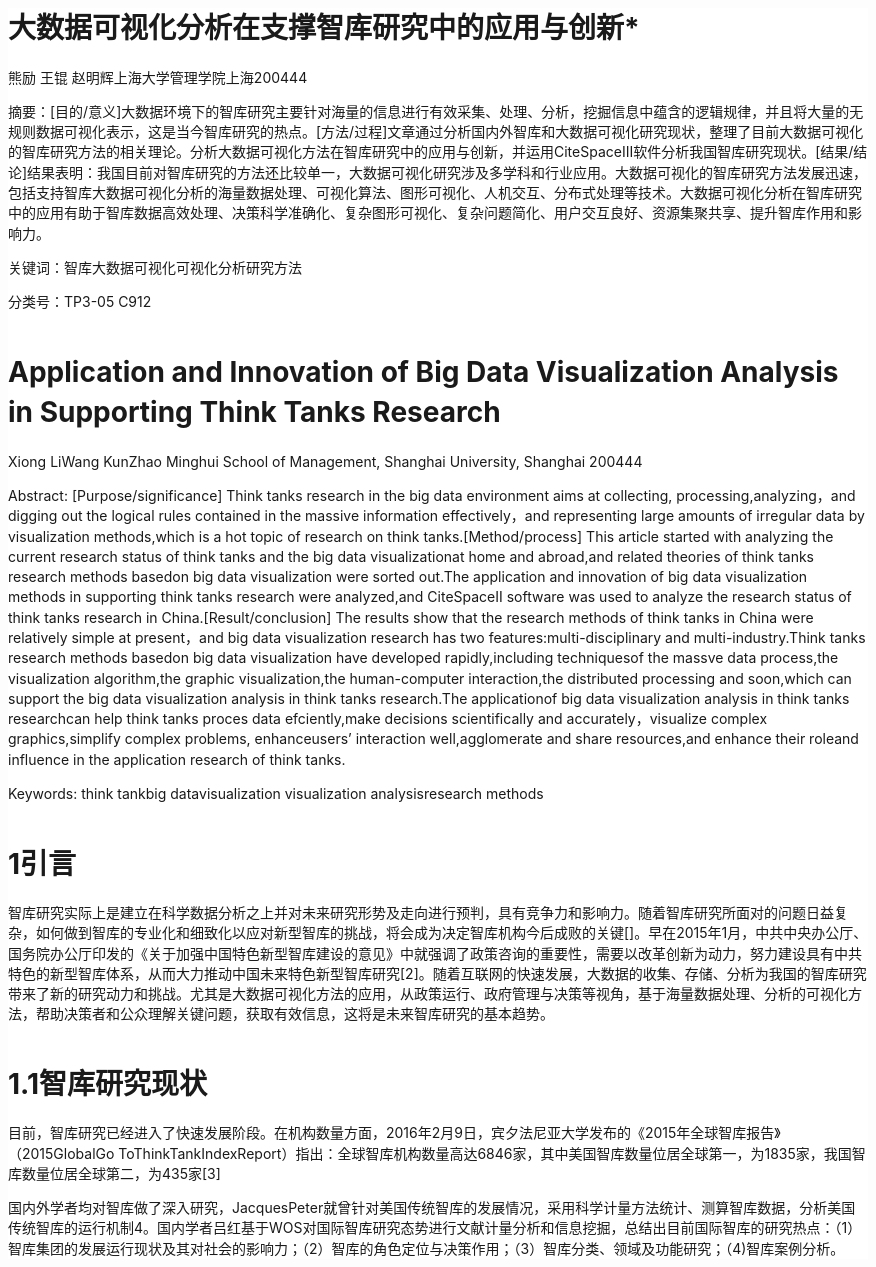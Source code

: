 # 大数据可视化分析在支撑智库研究中的应用与创新\*

熊励 王锟 赵明辉上海大学管理学院上海200444

摘要：[目的/意义]大数据环境下的智库研究主要针对海量的信息进行有效采集、处理、分析，挖掘信息中蕴含的逻辑规律，并且将大量的无规则数据可视化表示，这是当今智库研究的热点。[方法/过程]文章通过分析国内外智库和大数据可视化研究现状，整理了目前大数据可视化的智库研究方法的相关理论。分析大数据可视化方法在智库研究中的应用与创新，并运用CiteSpaceⅡI软件分析我国智库研究现状。[结果/结论]结果表明：我国目前对智库研究的方法还比较单一，大数据可视化研究涉及多学科和行业应用。大数据可视化的智库研究方法发展迅速，包括支持智库大数据可视化分析的海量数据处理、可视化算法、图形可视化、人机交互、分布式处理等技术。大数据可视化分析在智库研究中的应用有助于智库数据高效处理、决策科学准确化、复杂图形可视化、复杂问题简化、用户交互良好、资源集聚共享、提升智库作用和影响力。

关键词：智库大数据可视化可视化分析研究方法

分类号：TP3-05 C912

# Application and Innovation of Big Data Visualization Analysis in Supporting Think Tanks Research

Xiong LiWang KunZhao Minghui School of Management, Shanghai University, Shanghai 200444

Abstract: [Purpose/significance] Think tanks research in the big data environment aims at collecting, processing,analyzing，and digging out the logical rules contained in the massive information effectively，and representing large amounts of irregular data by visualization methods,which is a hot topic of research on think tanks.[Method/process] This article started with analyzing the current research status of think tanks and the big data visualizationat home and abroad,and related theories of think tanks research methods basedon big data visualization were sorted out.The application and innovation of big data visualization methods in supporting think tanks research were analyzed,and CiteSpaceII software was used to analyze the research status of think tanks research in China.[Result/conclusion] The results show that the research methods of think tanks in China were relatively simple at present，and big data visualization research has two features:multi-disciplinary and multi-industry.Think tanks research methods basedon big data visualization have developed rapidly,including techniquesof the massve data process,the visualization algorithm,the graphic visualization,the human-computer interaction,the distributed processing and soon,which can support the big data visualization analysis in think tanks research.The applicationof big data visualization analysis in think tanks researchcan help think tanks proces data efciently,make decisions scientifically and accurately，visualize complex graphics,simplify complex problems, enhanceusers’ interaction well,agglomerate and share resources,and enhance their roleand influence in the application research of think tanks.

Keywords: think tankbig datavisualization visualization analysisresearch methods

# 1引言

智库研究实际上是建立在科学数据分析之上并对未来研究形势及走向进行预判，具有竞争力和影响力。随着智库研究所面对的问题日益复杂，如何做到智库的专业化和细致化以应对新型智库的挑战，将会成为决定智库机构今后成败的关键[]。早在2015年1月，中共中央办公厅、国务院办公厅印发的《关于加强中国特色新型智库建设的意见》中就强调了政策咨询的重要性，需要以改革创新为动力，努力建设具有中共特色的新型智库体系，从而大力推动中国未来特色新型智库研究[2]。随着互联网的快速发展，大数据的收集、存储、分析为我国的智库研究带来了新的研究动力和挑战。尤其是大数据可视化方法的应用，从政策运行、政府管理与决策等视角，基于海量数据处理、分析的可视化方法，帮助决策者和公众理解关键问题，获取有效信息，这将是未来智库研究的基本趋势。

# 1.1智库研究现状

目前，智库研究已经进入了快速发展阶段。在机构数量方面，2016年2月9日，宾夕法尼亚大学发布的《2015年全球智库报告》（2015GlobalGo ToThinkTankIndexReport）指出：全球智库机构数量高达6846家，其中美国智库数量位居全球第一，为1835家，我国智库数量位居全球第二，为435家[3]

国内外学者均对智库做了深入研究，JacquesPeter就曾针对美国传统智库的发展情况，采用科学计量方法统计、测算智库数据，分析美国传统智库的运行机制4。国内学者吕红基于WOS对国际智库研究态势进行文献计量分析和信息挖掘，总结出目前国际智库的研究热点：（1）智库集团的发展运行现状及其对社会的影响力；（2）智库的角色定位与决策作用；（3）智库分类、领域及功能研究；（4)智库案例分析。
